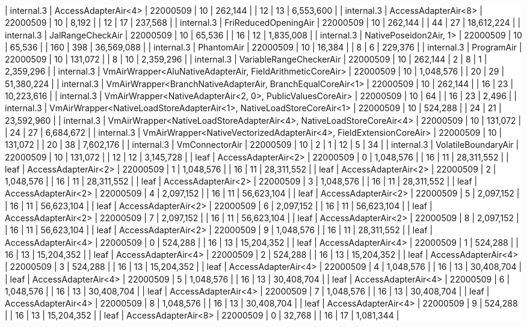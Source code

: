 | internal.3 | AccessAdapterAir<4> | 22000509 | 10 | 262,144 |  | 12 | 13 | 6,553,600 | 
| internal.3 | AccessAdapterAir<8> | 22000509 | 10 | 8,192 |  | 12 | 17 | 237,568 | 
| internal.3 | FriReducedOpeningAir | 22000509 | 10 | 262,144 |  | 44 | 27 | 18,612,224 | 
| internal.3 | JalRangeCheckAir | 22000509 | 10 | 65,536 |  | 16 | 12 | 1,835,008 | 
| internal.3 | NativePoseidon2Air<BabyBearParameters>, 1> | 22000509 | 10 | 65,536 |  | 160 | 398 | 36,569,088 | 
| internal.3 | PhantomAir | 22000509 | 10 | 16,384 |  | 8 | 6 | 229,376 | 
| internal.3 | ProgramAir | 22000509 | 10 | 131,072 |  | 8 | 10 | 2,359,296 | 
| internal.3 | VariableRangeCheckerAir | 22000509 | 10 | 262,144 | 2 | 8 | 1 | 2,359,296 | 
| internal.3 | VmAirWrapper<AluNativeAdapterAir, FieldArithmeticCoreAir> | 22000509 | 10 | 1,048,576 |  | 20 | 29 | 51,380,224 | 
| internal.3 | VmAirWrapper<BranchNativeAdapterAir, BranchEqualCoreAir<1> | 22000509 | 10 | 262,144 |  | 16 | 23 | 10,223,616 | 
| internal.3 | VmAirWrapper<NativeAdapterAir<2, 0>, PublicValuesCoreAir> | 22000509 | 10 | 64 |  | 16 | 23 | 2,496 | 
| internal.3 | VmAirWrapper<NativeLoadStoreAdapterAir<1>, NativeLoadStoreCoreAir<1> | 22000509 | 10 | 524,288 |  | 24 | 21 | 23,592,960 | 
| internal.3 | VmAirWrapper<NativeLoadStoreAdapterAir<4>, NativeLoadStoreCoreAir<4> | 22000509 | 10 | 131,072 |  | 24 | 27 | 6,684,672 | 
| internal.3 | VmAirWrapper<NativeVectorizedAdapterAir<4>, FieldExtensionCoreAir> | 22000509 | 10 | 131,072 |  | 20 | 38 | 7,602,176 | 
| internal.3 | VmConnectorAir | 22000509 | 10 | 2 | 1 | 12 | 5 | 34 | 
| internal.3 | VolatileBoundaryAir | 22000509 | 10 | 131,072 |  | 12 | 12 | 3,145,728 | 
| leaf | AccessAdapterAir<2> | 22000509 | 0 | 1,048,576 |  | 16 | 11 | 28,311,552 | 
| leaf | AccessAdapterAir<2> | 22000509 | 1 | 1,048,576 |  | 16 | 11 | 28,311,552 | 
| leaf | AccessAdapterAir<2> | 22000509 | 2 | 1,048,576 |  | 16 | 11 | 28,311,552 | 
| leaf | AccessAdapterAir<2> | 22000509 | 3 | 1,048,576 |  | 16 | 11 | 28,311,552 | 
| leaf | AccessAdapterAir<2> | 22000509 | 4 | 2,097,152 |  | 16 | 11 | 56,623,104 | 
| leaf | AccessAdapterAir<2> | 22000509 | 5 | 2,097,152 |  | 16 | 11 | 56,623,104 | 
| leaf | AccessAdapterAir<2> | 22000509 | 6 | 2,097,152 |  | 16 | 11 | 56,623,104 | 
| leaf | AccessAdapterAir<2> | 22000509 | 7 | 2,097,152 |  | 16 | 11 | 56,623,104 | 
| leaf | AccessAdapterAir<2> | 22000509 | 8 | 2,097,152 |  | 16 | 11 | 56,623,104 | 
| leaf | AccessAdapterAir<2> | 22000509 | 9 | 1,048,576 |  | 16 | 11 | 28,311,552 | 
| leaf | AccessAdapterAir<4> | 22000509 | 0 | 524,288 |  | 16 | 13 | 15,204,352 | 
| leaf | AccessAdapterAir<4> | 22000509 | 1 | 524,288 |  | 16 | 13 | 15,204,352 | 
| leaf | AccessAdapterAir<4> | 22000509 | 2 | 524,288 |  | 16 | 13 | 15,204,352 | 
| leaf | AccessAdapterAir<4> | 22000509 | 3 | 524,288 |  | 16 | 13 | 15,204,352 | 
| leaf | AccessAdapterAir<4> | 22000509 | 4 | 1,048,576 |  | 16 | 13 | 30,408,704 | 
| leaf | AccessAdapterAir<4> | 22000509 | 5 | 1,048,576 |  | 16 | 13 | 30,408,704 | 
| leaf | AccessAdapterAir<4> | 22000509 | 6 | 1,048,576 |  | 16 | 13 | 30,408,704 | 
| leaf | AccessAdapterAir<4> | 22000509 | 7 | 1,048,576 |  | 16 | 13 | 30,408,704 | 
| leaf | AccessAdapterAir<4> | 22000509 | 8 | 1,048,576 |  | 16 | 13 | 30,408,704 | 
| leaf | AccessAdapterAir<4> | 22000509 | 9 | 524,288 |  | 16 | 13 | 15,204,352 | 
| leaf | AccessAdapterAir<8> | 22000509 | 0 | 32,768 |  | 16 | 17 | 1,081,344 | 